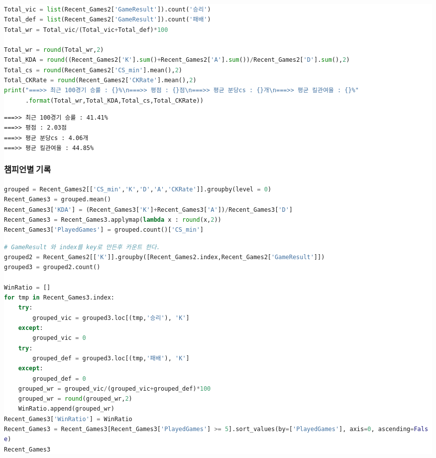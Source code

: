 
```python
Total_vic = list(Recent_Games2['GameResult']).count('승리')
Total_def = list(Recent_Games2['GameResult']).count('패배')
Total_wr = Total_vic/(Total_vic+Total_def)*100

Total_wr = round(Total_wr,2)
Total_KDA = round((Recent_Games2['K'].sum()+Recent_Games2['A'].sum())/Recent_Games2['D'].sum(),2)
Total_cs = round(Recent_Games2['CS_min'].mean(),2)
Total_CKRate = round(Recent_Games2['CKRate'].mean(),2)
print("===>> 최근 100경기 승률 : {}%\n===>> 평점 : {}점\n===>> 평균 분당cs : {}개\n===>> 평균 킬관여율 : {}%"
      .format(Total_wr,Total_KDA,Total_cs,Total_CKRate))
```

    ===>> 최근 100경기 승률 : 41.41%
    ===>> 평점 : 2.03점
    ===>> 평균 분당cs : 4.06개
    ===>> 평균 킬관여율 : 44.85%
    

### 챔피언별 기록


```python
grouped = Recent_Games2[['CS_min','K','D','A','CKRate']].groupby(level = 0) 
Recent_Games3 = grouped.mean()
Recent_Games3['KDA'] = (Recent_Games3['K']+Recent_Games3['A'])/Recent_Games3['D']
Recent_Games3 = Recent_Games3.applymap(lambda x : round(x,2)) 
Recent_Games3['PlayedGames'] = grouped.count()['CS_min']
```


```python
# GameResult 와 index를 key로 만든후 카운트 한다.
grouped2 = Recent_Games2[['K']].groupby([Recent_Games2.index,Recent_Games2['GameResult']]) 
grouped3 = grouped2.count()

WinRatio = []
for tmp in Recent_Games3.index:
    try:
        grouped_vic = grouped3.loc[(tmp,'승리'), 'K'] 
    except:
        grouped_vic = 0
    try:
        grouped_def = grouped3.loc[(tmp,'패배'), 'K'] 
    except:
        grouped_def = 0
    grouped_wr = grouped_vic/(grouped_vic+grouped_def)*100
    grouped_wr = round(grouped_wr,2)
    WinRatio.append(grouped_wr)
Recent_Games3['WinRatio'] = WinRatio
Recent_Games3 = Recent_Games3[Recent_Games3['PlayedGames'] >= 5].sort_values(by=['PlayedGames'], axis=0, ascending=False)
Recent_Games3
```
